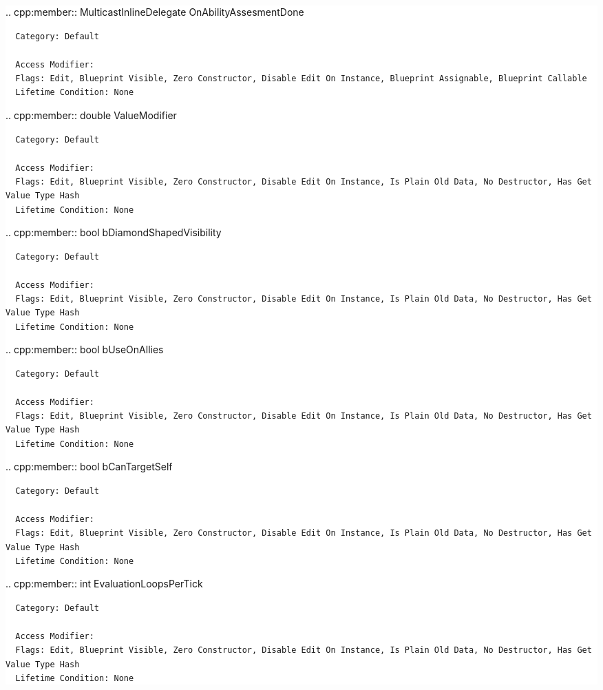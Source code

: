       

   .. cpp:member:: MulticastInlineDelegate OnAbilityAssesmentDone

      Category: Default

      Access Modifier: 
      Flags: Edit, Blueprint Visible, Zero Constructor, Disable Edit On Instance, Blueprint Assignable, Blueprint Callable
      Lifetime Condition: None

      

   .. cpp:member:: double ValueModifier

      Category: Default

      Access Modifier: 
      Flags: Edit, Blueprint Visible, Zero Constructor, Disable Edit On Instance, Is Plain Old Data, No Destructor, Has Get Value Type Hash
      Lifetime Condition: None

      

   .. cpp:member:: bool bDiamondShapedVisibility

      Category: Default

      Access Modifier: 
      Flags: Edit, Blueprint Visible, Zero Constructor, Disable Edit On Instance, Is Plain Old Data, No Destructor, Has Get Value Type Hash
      Lifetime Condition: None

      

   .. cpp:member:: bool bUseOnAllies

      Category: Default

      Access Modifier: 
      Flags: Edit, Blueprint Visible, Zero Constructor, Disable Edit On Instance, Is Plain Old Data, No Destructor, Has Get Value Type Hash
      Lifetime Condition: None

      

   .. cpp:member:: bool bCanTargetSelf

      Category: Default

      Access Modifier: 
      Flags: Edit, Blueprint Visible, Zero Constructor, Disable Edit On Instance, Is Plain Old Data, No Destructor, Has Get Value Type Hash
      Lifetime Condition: None

      

   .. cpp:member:: int EvaluationLoopsPerTick

      Category: Default

      Access Modifier: 
      Flags: Edit, Blueprint Visible, Zero Constructor, Disable Edit On Instance, Is Plain Old Data, No Destructor, Has Get Value Type Hash
      Lifetime Condition: None
